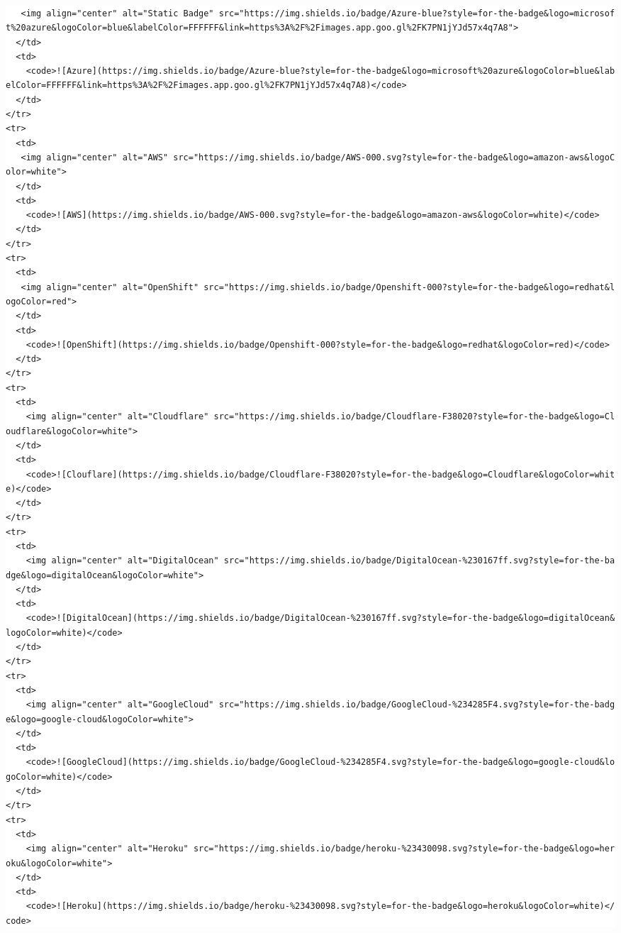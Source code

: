        <img align="center" alt="Static Badge" src="https://img.shields.io/badge/Azure-blue?style=for-the-badge&logo=microsoft%20azure&logoColor=blue&labelColor=FFFFFF&link=https%3A%2F%2Fimages.app.goo.gl%2FK7PN1jYJd57x4q7A8">
      </td>
      <td>
        <code>![Azure](https://img.shields.io/badge/Azure-blue?style=for-the-badge&logo=microsoft%20azure&logoColor=blue&labelColor=FFFFFF&link=https%3A%2F%2Fimages.app.goo.gl%2FK7PN1jYJd57x4q7A8)</code>
      </td>
    </tr>
    <tr>
      <td>
       <img align="center" alt="AWS" src="https://img.shields.io/badge/AWS-000.svg?style=for-the-badge&logo=amazon-aws&logoColor=white">
      </td>
      <td>
        <code>![AWS](https://img.shields.io/badge/AWS-000.svg?style=for-the-badge&logo=amazon-aws&logoColor=white)</code>
      </td>
    </tr>
    <tr>
      <td>
       <img align="center" alt="OpenShift" src="https://img.shields.io/badge/Openshift-000?style=for-the-badge&logo=redhat&logoColor=red">
      </td>
      <td>
        <code>![OpenShift](https://img.shields.io/badge/Openshift-000?style=for-the-badge&logo=redhat&logoColor=red)</code>
      </td>
    </tr>
    <tr>
      <td>
        <img align="center" alt="Cloudflare" src="https://img.shields.io/badge/Cloudflare-F38020?style=for-the-badge&logo=Cloudflare&logoColor=white">
      </td>
      <td>
        <code>![Clouflare](https://img.shields.io/badge/Cloudflare-F38020?style=for-the-badge&logo=Cloudflare&logoColor=white)</code>
      </td>
    </tr>
    <tr>
      <td>
        <img align="center" alt="DigitalOcean" src="https://img.shields.io/badge/DigitalOcean-%230167ff.svg?style=for-the-badge&logo=digitalOcean&logoColor=white">
      </td>
      <td>
        <code>![DigitalOcean](https://img.shields.io/badge/DigitalOcean-%230167ff.svg?style=for-the-badge&logo=digitalOcean&logoColor=white)</code>
      </td>
    </tr>
    <tr>
      <td>
        <img align="center" alt="GoogleCloud" src="https://img.shields.io/badge/GoogleCloud-%234285F4.svg?style=for-the-badge&logo=google-cloud&logoColor=white">
      </td>
      <td>
        <code>![GoogleCloud](https://img.shields.io/badge/GoogleCloud-%234285F4.svg?style=for-the-badge&logo=google-cloud&logoColor=white)</code>
      </td>
    </tr>
    <tr>
      <td>
        <img align="center" alt="Heroku" src="https://img.shields.io/badge/heroku-%23430098.svg?style=for-the-badge&logo=heroku&logoColor=white">
      </td>
      <td>
        <code>![Heroku](https://img.shields.io/badge/heroku-%23430098.svg?style=for-the-badge&logo=heroku&logoColor=white)</code>
